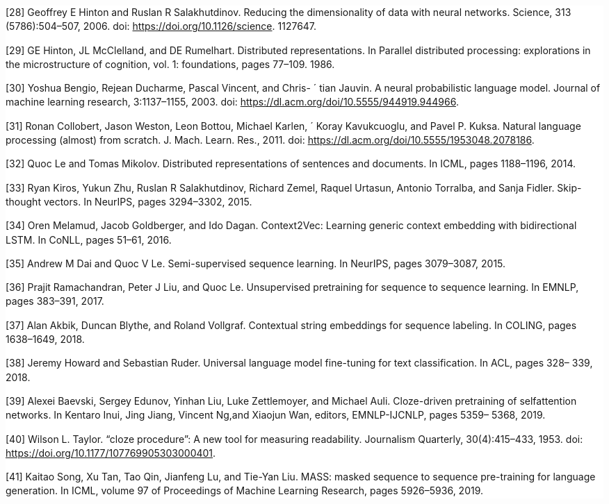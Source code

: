 [28] Geoffrey E Hinton and Ruslan R Salakhutdinov. Reducing
the dimensionality of data with neural networks. Science, 313
(5786):504–507, 2006. doi: https://doi.org/10.1126/science.
1127647.

[29] GE Hinton, JL McClelland, and DE Rumelhart. Distributed
representations. In Parallel distributed processing: explorations in the microstructure of cognition, vol. 1: foundations,
pages 77–109. 1986.

[30] Yoshua Bengio, Rejean Ducharme, Pascal Vincent, and Chris- ´
tian Jauvin. A neural probabilistic language model. Journal of machine learning research, 3:1137–1155, 2003. doi:
https://dl.acm.org/doi/10.5555/944919.944966.

[31] Ronan Collobert, Jason Weston, Leon Bottou, Michael Karlen, ´
Koray Kavukcuoglu, and Pavel P. Kuksa. Natural language
processing (almost) from scratch. J. Mach. Learn. Res., 2011.
doi: https://dl.acm.org/doi/10.5555/1953048.2078186.

[32] Quoc Le and Tomas Mikolov. Distributed representations of
sentences and documents. In ICML, pages 1188–1196, 2014.

[33] Ryan Kiros, Yukun Zhu, Ruslan R Salakhutdinov, Richard
Zemel, Raquel Urtasun, Antonio Torralba, and Sanja Fidler.
Skip-thought vectors. In NeurIPS, pages 3294–3302, 2015.

[34] Oren Melamud, Jacob Goldberger, and Ido Dagan. Context2Vec: Learning generic context embedding with bidirectional LSTM. In CoNLL, pages 51–61, 2016.

[35] Andrew M Dai and Quoc V Le. Semi-supervised sequence learning. In NeurIPS, pages 3079–3087, 2015.

[36] Prajit Ramachandran, Peter J Liu, and Quoc Le. Unsupervised pretraining for sequence to sequence learning. In EMNLP,
pages 383–391, 2017.

[37] Alan Akbik, Duncan Blythe, and Roland Vollgraf. Contextual
string embeddings for sequence labeling. In COLING, pages
1638–1649, 2018.

[38] Jeremy Howard and Sebastian Ruder. Universal language model fine-tuning for text classification. In ACL, pages 328–
339, 2018.

[39] Alexei Baevski, Sergey Edunov, Yinhan Liu, Luke Zettlemoyer, and Michael Auli. Cloze-driven pretraining of selfattention networks. In Kentaro Inui, Jing Jiang, Vincent Ng,and Xiaojun Wan, editors, EMNLP-IJCNLP, pages 5359– 5368, 2019.

[40] Wilson L. Taylor. “cloze procedure”: A new tool for measuring readability. Journalism Quarterly, 30(4):415–433, 1953.
doi: https://doi.org/10.1177/107769905303000401.

[41] Kaitao Song, Xu Tan, Tao Qin, Jianfeng Lu, and Tie-Yan
Liu. MASS: masked sequence to sequence pre-training for
language generation. In ICML, volume 97 of Proceedings of
Machine Learning Research, pages 5926–5936, 2019.
